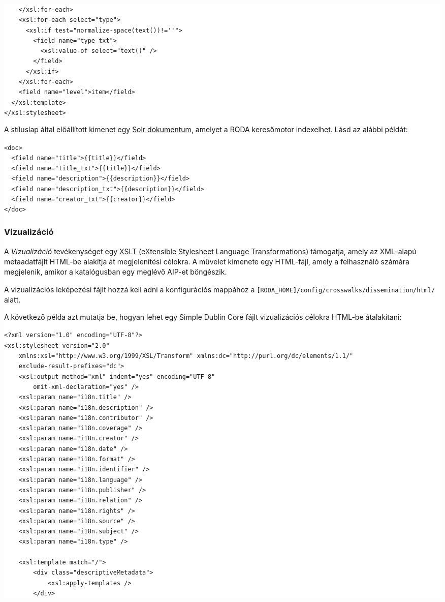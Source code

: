 ```
    </xsl:for-each>
    <xsl:for-each select="type">
      <xsl:if test="normalize-space(text())!=''">
        <field name="type_txt">
          <xsl:value-of select="text()" />
        </field>
      </xsl:if>
    </xsl:for-each>
    <field name="level">item</field>
  </xsl:template>
</xsl:stylesheet>
```

A stíluslap által előállított kimenet egy [Solr dokumentum](https://wiki.apache.org/solr/UpdateXmlMessages), amelyet a RODA keresőmotor indexelhet. Lásd az alábbi példát:

```
<doc>
  <field name="title">{{title}}</field>
  <field name="title_txt">{{title}}</field>
  <field name="description">{{description}}</field>
  <field name="description_txt">{{description}}</field>
  <field name="creator_txt">{{creator}}</field>
</doc>
```

### Vizualizáció

A _Vizualizáció_ tevékenységet egy [XSLT (eXtensible Stylesheet Language Transformations)](http://www.w3.org/standards/xml/transformation.html) támogatja, amely az XML-alapú metaadatfájlt HTML-be alakítja át megjelenítési célokra. A művelet kimenete egy HTML-fájl, amely a felhasználó számára megjelenik, amikor a katalógusban egy meglévő AIP-et böngészik.

A vizualizációs leképezési fájlt hozzá kell adni a konfigurációs mappához a `[RODA_HOME]/config/crosswalks/dissemination/html/` alatt.

A következő példa azt mutatja be, hogyan lehet egy Simple Dublin Core fájlt vizualizációs célokra HTML-be átalakítani:

```
<?xml version="1.0" encoding="UTF-8"?>
<xsl:stylesheet version="2.0"
    xmlns:xsl="http://www.w3.org/1999/XSL/Transform" xmlns:dc="http://purl.org/dc/elements/1.1/"
    exclude-result-prefixes="dc">
    <xsl:output method="xml" indent="yes" encoding="UTF-8"
        omit-xml-declaration="yes" />
    <xsl:param name="i18n.title" />
    <xsl:param name="i18n.description" />
    <xsl:param name="i18n.contributor" />
    <xsl:param name="i18n.coverage" />
    <xsl:param name="i18n.creator" />
    <xsl:param name="i18n.date" />
    <xsl:param name="i18n.format" />
    <xsl:param name="i18n.identifier" />
    <xsl:param name="i18n.language" />
    <xsl:param name="i18n.publisher" />
    <xsl:param name="i18n.relation" />
    <xsl:param name="i18n.rights" />
    <xsl:param name="i18n.source" />
    <xsl:param name="i18n.subject" />
    <xsl:param name="i18n.type" />

    <xsl:template match="/">
        <div class="descriptiveMetadata">
            <xsl:apply-templates />
        </div>
```